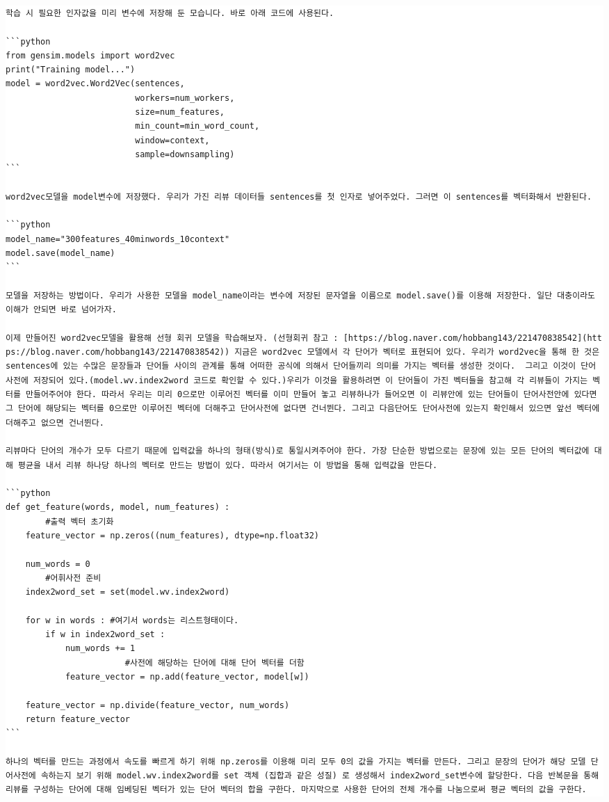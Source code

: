     학습 시 필요한 인자값을 미리 변수에 저장해 둔 모습니다. 바로 아래 코드에 사용된다.

    ```python
    from gensim.models import word2vec
    print("Training model...")
    model = word2vec.Word2Vec(sentences,
                              workers=num_workers,
                              size=num_features,
                              min_count=min_word_count,
                              window=context,
                              sample=downsampling)
    ```

    word2vec모델을 model변수에 저장했다. 우리가 가진 리뷰 데이터들 sentences를 첫 인자로 넣어주었다. 그러면 이 sentences를 벡터화해서 반환된다.

    ```python
    model_name="300features_40minwords_10context"
    model.save(model_name)
    ```

    모델을 저장하는 방법이다. 우리가 사용한 모델을 model_name이라는 변수에 저장된 문자열을 이름으로 model.save()를 이용해 저장한다. 일단 대충이라도 이해가 안되면 바로 넘어가자.

    이제 만들어진 word2vec모델을 활용해 선형 회귀 모델을 학습해보자. (선형회귀 참고 : [https://blog.naver.com/hobbang143/221470838542](https://blog.naver.com/hobbang143/221470838542)) 지금은 word2vec 모델에서 각 단어가 벡터로 표현되어 있다. 우리가 word2vec을 통해 한 것은 sentences에 있는 수많은 문장들과 단어들 사이의 관계를 통해 어떠한 공식에 의해서 단어들끼리 의미를 가지는 벡터를 생성한 것이다.  그리고 이것이 단어사전에 저장되어 있다.(model.wv.index2word 코드로 확인할 수 있다.)우리가 이것을 활용하려면 이 단어들이 가진 벡터들을 참고해 각 리뷰들이 가지는 벡터를 만들어주어야 한다. 따라서 우리는 미리 0으로만 이루어진 벡터를 이미 만들어 놓고 리뷰하나가 들어오면 이 리뷰안에 있는 단어들이 단어사전안에 있다면 그 단어에 해당되는 벡터를 0으로만 이루어진 벡터에 더해주고 단어사전에 없다면 건너뛴다. 그리고 다음단어도 단어사전에 있는지 확인해서 있으면 앞선 벡터에 더해주고 없으면 건너뛴다.

    리뷰마다 단어의 개수가 모두 다르기 때문에 입력값을 하나의 형태(방식)로 통일시켜주어야 한다. 가장 단순한 방법으로는 문장에 있는 모든 단어의 벡터값에 대해 평균을 내서 리뷰 하나당 하나의 벡터로 만드는 방법이 있다. 따라서 여기서는 이 방법을 통해 입력값을 만든다.

    ```python
    def get_feature(words, model, num_features) :
    		#출력 벡터 초기화
        feature_vector = np.zeros((num_features), dtype=np.float32)
        
        num_words = 0
    		#어휘사전 준비
        index2word_set = set(model.wv.index2word)
        
        for w in words : #여기서 words는 리스트형태이다.
            if w in index2word_set :
                num_words += 1
    						#사전에 해당하는 단어에 대해 단어 벡터를 더함
                feature_vector = np.add(feature_vector, model[w])
                
        feature_vector = np.divide(feature_vector, num_words)
        return feature_vector
    ```

    하나의 벡터를 만드는 과정에서 속도를 빠르게 하기 위해 np.zeros를 이용해 미리 모두 0의 값을 가지는 벡터를 만든다. 그리고 문장의 단어가 해당 모델 단어사전에 속하는지 보기 위해 model.wv.index2word를 set 객체 (집합과 같은 성질) 로 생성해서 index2word_set변수에 할당한다. 다음 반복문을 통해 리뷰를 구성하는 단어에 대해 임베딩된 벡터가 있는 단어 벡터의 합을 구한다. 마지막으로 사용한 단어의 전체 개수를 나눔으로써 평균 벡터의 값을 구한다.
